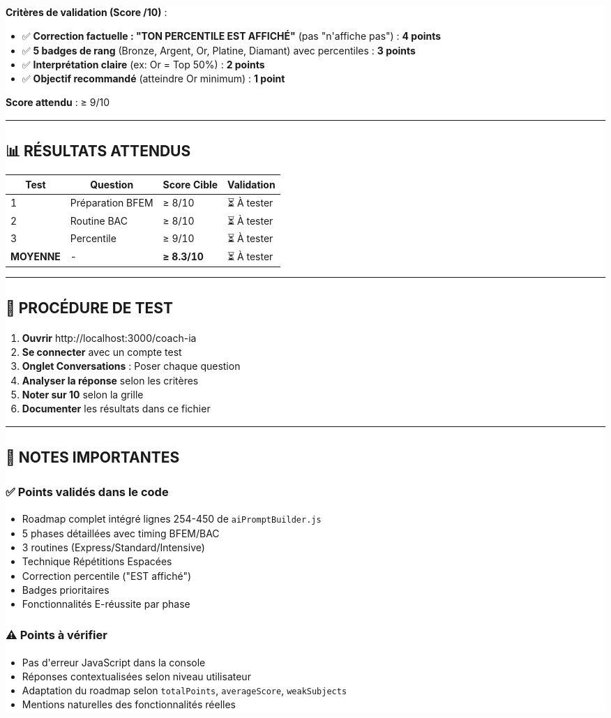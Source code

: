 **Critères de validation (Score /10)** :
- ✅ **Correction factuelle : "TON PERCENTILE EST AFFICHÉ"** (pas "n'affiche pas") : **4 points**
- ✅ **5 badges de rang** (Bronze, Argent, Or, Platine, Diamant) avec percentiles : **3 points**
- ✅ **Interprétation claire** (ex: Or = Top 50%) : **2 points**
- ✅ **Objectif recommandé** (atteindre Or minimum) : **1 point**

**Score attendu** : ≥ 9/10

---

## 📊 RÉSULTATS ATTENDUS

| Test | Question | Score Cible | Validation |
|------|----------|-------------|------------|
| 1 | Préparation BFEM | ≥ 8/10 | ⏳ À tester |
| 2 | Routine BAC | ≥ 8/10 | ⏳ À tester |
| 3 | Percentile | ≥ 9/10 | ⏳ À tester |
| **MOYENNE** | - | **≥ 8.3/10** | ⏳ À tester |

---

## 🚀 PROCÉDURE DE TEST

1. **Ouvrir** http://localhost:3000/coach-ia
2. **Se connecter** avec un compte test
3. **Onglet Conversations** : Poser chaque question
4. **Analyser la réponse** selon les critères
5. **Noter sur 10** selon la grille
6. **Documenter** les résultats dans ce fichier

---

## 📝 NOTES IMPORTANTES

### ✅ Points validés dans le code
- Roadmap complet intégré lignes 254-450 de `aiPromptBuilder.js`
- 5 phases détaillées avec timing BFEM/BAC
- 3 routines (Express/Standard/Intensive)
- Technique Répétitions Espacées
- Correction percentile ("EST affiché")
- Badges prioritaires
- Fonctionnalités E-réussite par phase

### ⚠️ Points à vérifier
- Pas d'erreur JavaScript dans la console
- Réponses contextualisées selon niveau utilisateur
- Adaptation du roadmap selon `totalPoints`, `averageScore`, `weakSubjects`
- Mentions naturelles des fonctionnalités réelles
